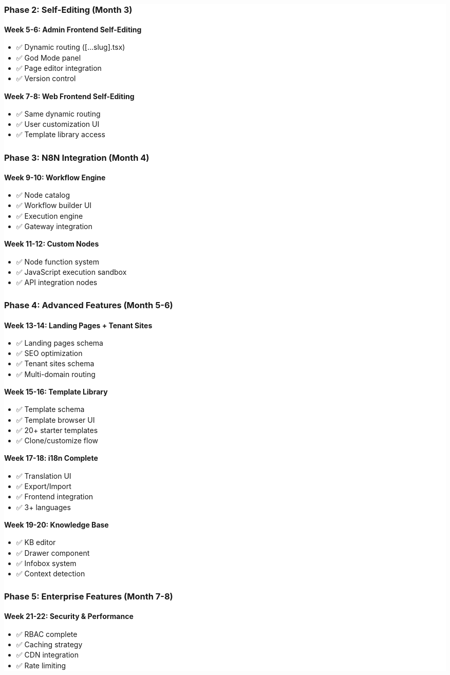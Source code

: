 ### Phase 2: Self-Editing (Month 3)
**Week 5-6: Admin Frontend Self-Editing**
- ✅ Dynamic routing ([...slug].tsx)
- ✅ God Mode panel
- ✅ Page editor integration
- ✅ Version control

**Week 7-8: Web Frontend Self-Editing**
- ✅ Same dynamic routing
- ✅ User customization UI
- ✅ Template library access

### Phase 3: N8N Integration (Month 4)
**Week 9-10: Workflow Engine**
- ✅ Node catalog
- ✅ Workflow builder UI
- ✅ Execution engine
- ✅ Gateway integration

**Week 11-12: Custom Nodes**
- ✅ Node function system
- ✅ JavaScript execution sandbox
- ✅ API integration nodes

### Phase 4: Advanced Features (Month 5-6)
**Week 13-14: Landing Pages + Tenant Sites**
- ✅ Landing pages schema
- ✅ SEO optimization
- ✅ Tenant sites schema
- ✅ Multi-domain routing

**Week 15-16: Template Library**
- ✅ Template schema
- ✅ Template browser UI
- ✅ 20+ starter templates
- ✅ Clone/customize flow

**Week 17-18: i18n Complete**
- ✅ Translation UI
- ✅ Export/Import
- ✅ Frontend integration
- ✅ 3+ languages

**Week 19-20: Knowledge Base**
- ✅ KB editor
- ✅ Drawer component
- ✅ Infobox system
- ✅ Context detection

### Phase 5: Enterprise Features (Month 7-8)
**Week 21-22: Security & Performance**
- ✅ RBAC complete
- ✅ Caching strategy
- ✅ CDN integration
- ✅ Rate limiting
